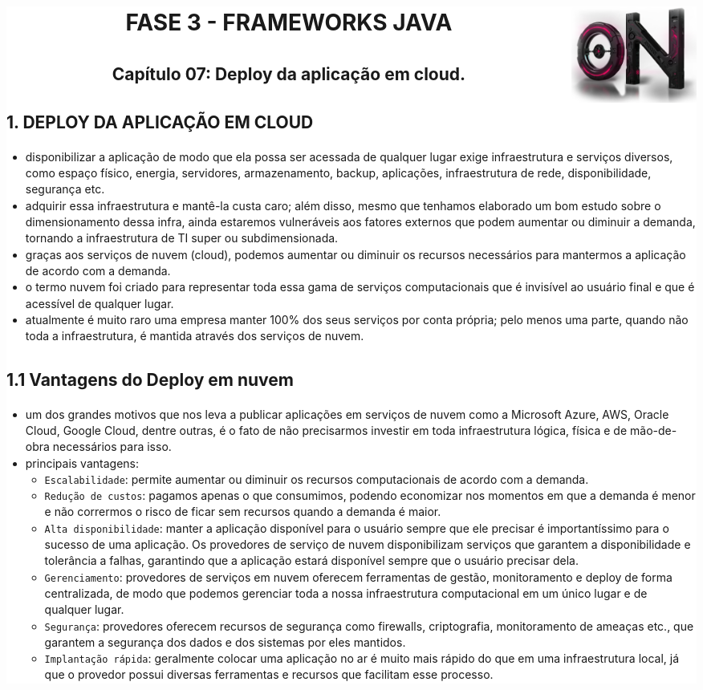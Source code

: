 <div align="center">
<a href="https://github.com/monicaquintal" target="_blank"><img align="right" height="120px" src="../assets/logo.png" /></a>
<h1>FASE 3 - FRAMEWORKS JAVA</h1>
<h2>Capítulo 07: Deploy da aplicação em cloud.</h2>
</div>

<div align=”center”>
<h2>1. DEPLOY DA APLICAÇÃO EM CLOUD</h2>
</div>

- disponibilizar a aplicação de modo que ela possa ser acessada de qualquer lugar exige infraestrutura e serviços diversos, como espaço físico, energia, servidores, armazenamento, backup, aplicações, infraestrutura de rede, disponibilidade, segurança etc.
- adquirir essa infraestrutura e mantê-la custa caro; além disso, mesmo que tenhamos elaborado um bom estudo sobre o dimensionamento dessa infra, ainda estaremos vulneráveis aos fatores externos que podem aumentar ou diminuir a demanda, tornando a infraestrutura de TI super ou subdimensionada.
- graças aos serviços de nuvem (cloud), podemos aumentar ou diminuir os recursos necessários para mantermos a aplicação de acordo com a demanda.
- o termo nuvem foi criado para representar toda essa gama de serviços computacionais que é invisível ao usuário final e que é acessível de qualquer lugar.
- atualmente é muito raro uma empresa manter 100% dos seus serviços por conta própria; pelo menos uma parte, quando não toda a infraestrutura, é mantida através dos serviços de nuvem.

## 1.1 Vantagens do Deploy em nuvem

- um dos grandes motivos que nos leva a publicar aplicações em serviços de nuvem como a Microsoft Azure, AWS, Oracle Cloud, Google Cloud, dentre outras, é o fato de não precisarmos investir em toda infraestrutura lógica, física e de mão-de-obra necessários para isso.
- principais vantagens:
	- `Escalabilidade`: permite aumentar ou diminuir os recursos computacionais de acordo com a demanda.
	- `Redução de custos`: pagamos apenas o que consumimos, podendo economizar nos momentos em que a demanda é menor e não corrermos o risco de ficar sem recursos quando a demanda é maior.
	- `Alta disponibilidade`: manter a aplicação disponível para o usuário sempre que ele precisar é importantíssimo para o sucesso de uma aplicação. Os provedores de serviço de nuvem disponibilizam serviços que garantem a disponibilidade e tolerância a falhas, garantindo que a aplicação estará disponível sempre que o usuário precisar dela.
	- `Gerenciamento`: provedores de serviços em nuvem oferecem ferramentas de gestão, monitoramento e deploy de forma centralizada, de modo que podemos gerenciar toda a nossa infraestrutura computacional em um único lugar e de qualquer lugar.
	- `Segurança`: provedores oferecem recursos de segurança como firewalls, criptografia, monitoramento de ameaças etc., que garantem a segurança dos dados e dos sistemas por eles mantidos.
	- `Implantação rápida`: geralmente colocar uma aplicação no ar é muito mais rápido do que em uma infraestrutura local, já que o provedor possui diversas ferramentas e recursos que facilitam esse processo.
